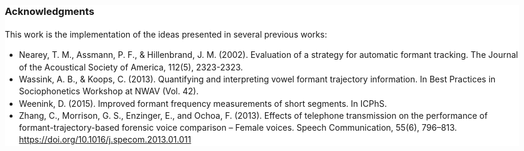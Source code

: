 
### Acknowledgments

This work is the implementation of the ideas presented in several previous works:

* Nearey, T. M., Assmann, P. F., & Hillenbrand, J. M. (2002). Evaluation of a strategy for automatic formant tracking. The Journal of the Acoustical Society of America, 112(5), 2323-2323.
* Wassink, A. B., & Koops, C. (2013). Quantifying and interpreting vowel formant trajectory information. In Best Practices in Sociophonetics Workshop at NWAV (Vol. 42).
* Weenink, D. (2015). Improved formant frequency measurements of short segments. In ICPhS.
* Zhang, C., Morrison, G. S., Enzinger, E., and Ochoa, F. (2013). Effects of telephone transmission on the performance of formant-trajectory-based forensic voice comparison – Female voices. Speech Communication, 55(6), 796–813. https://doi.org/10.1016/j.specom.2013.01.011
